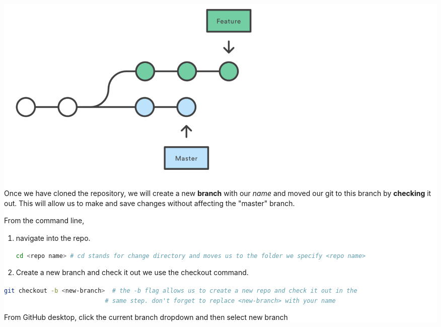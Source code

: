 <img src="./img/branch.png" width="500">

Once we have cloned the repository, we will create a new **branch** with our *name* and  moved our git to this branch by **checking** it out. This will allow us to make and save changes without affecting the "master" branch.

From the command line, 

1. navigate into the repo. 

   ```bash
   cd <repo name> # cd stands for change directory and moves us to the folder we specify <repo name>
   ```

   

2. Create a new branch and check it out we use the checkout command.
```bash
git checkout -b <new-branch>  # the -b flag allows us to create a new repo and check it out in the
						    # same step. don't forget to replace <new-branch> with your name
```

From GitHub desktop, click the current branch dropdown and then select new branch  
